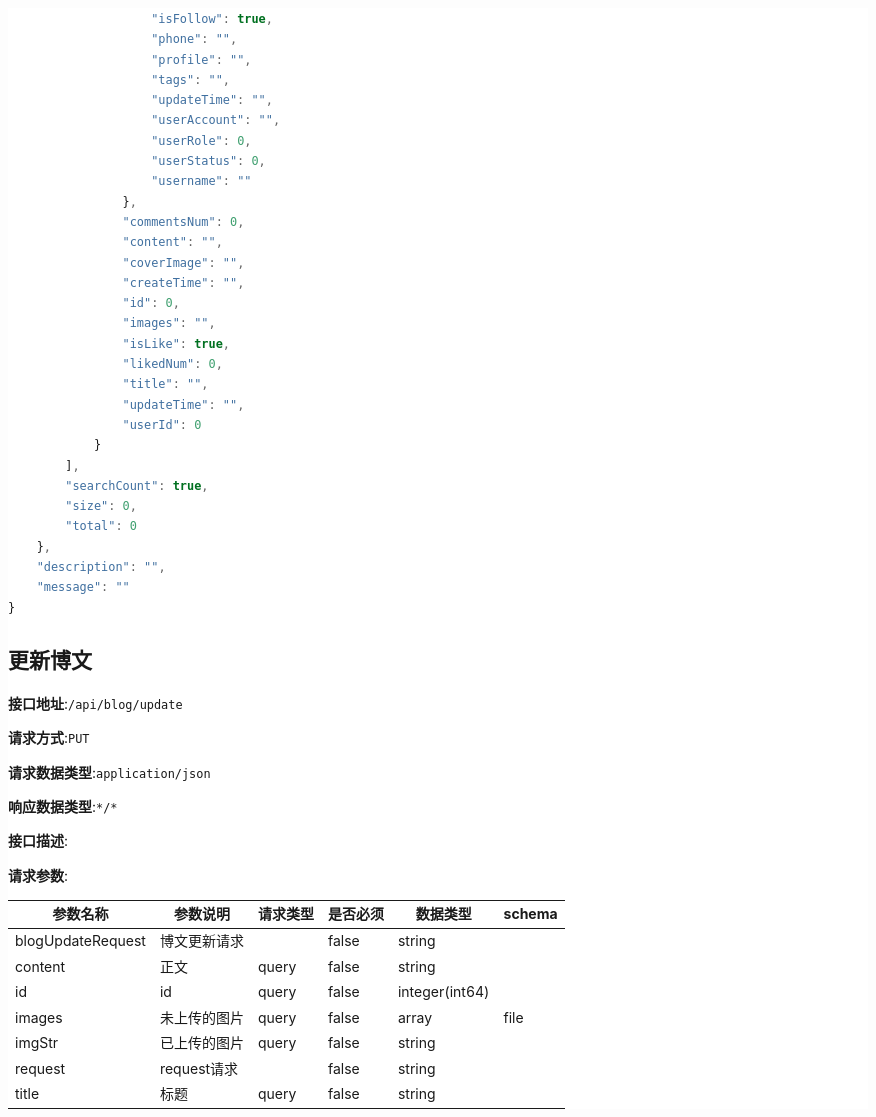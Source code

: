 ```javascript
					"isFollow": true,
					"phone": "",
					"profile": "",
					"tags": "",
					"updateTime": "",
					"userAccount": "",
					"userRole": 0,
					"userStatus": 0,
					"username": ""
				},
				"commentsNum": 0,
				"content": "",
				"coverImage": "",
				"createTime": "",
				"id": 0,
				"images": "",
				"isLike": true,
				"likedNum": 0,
				"title": "",
				"updateTime": "",
				"userId": 0
			}
		],
		"searchCount": true,
		"size": 0,
		"total": 0
	},
	"description": "",
	"message": ""
}
```


## 更新博文


**接口地址**:`/api/blog/update`


**请求方式**:`PUT`


**请求数据类型**:`application/json`


**响应数据类型**:`*/*`


**接口描述**:


**请求参数**:


| 参数名称 | 参数说明 | 请求类型    | 是否必须 | 数据类型 | schema |
| -------- | -------- | ----- | -------- | -------- | ------ |
|blogUpdateRequest|博文更新请求||false|string||
|content|正文|query|false|string||
|id|id|query|false|integer(int64)||
|images|未上传的图片|query|false|array|file|
|imgStr|已上传的图片|query|false|string||
|request|request请求||false|string||
|title|标题|query|false|string||

